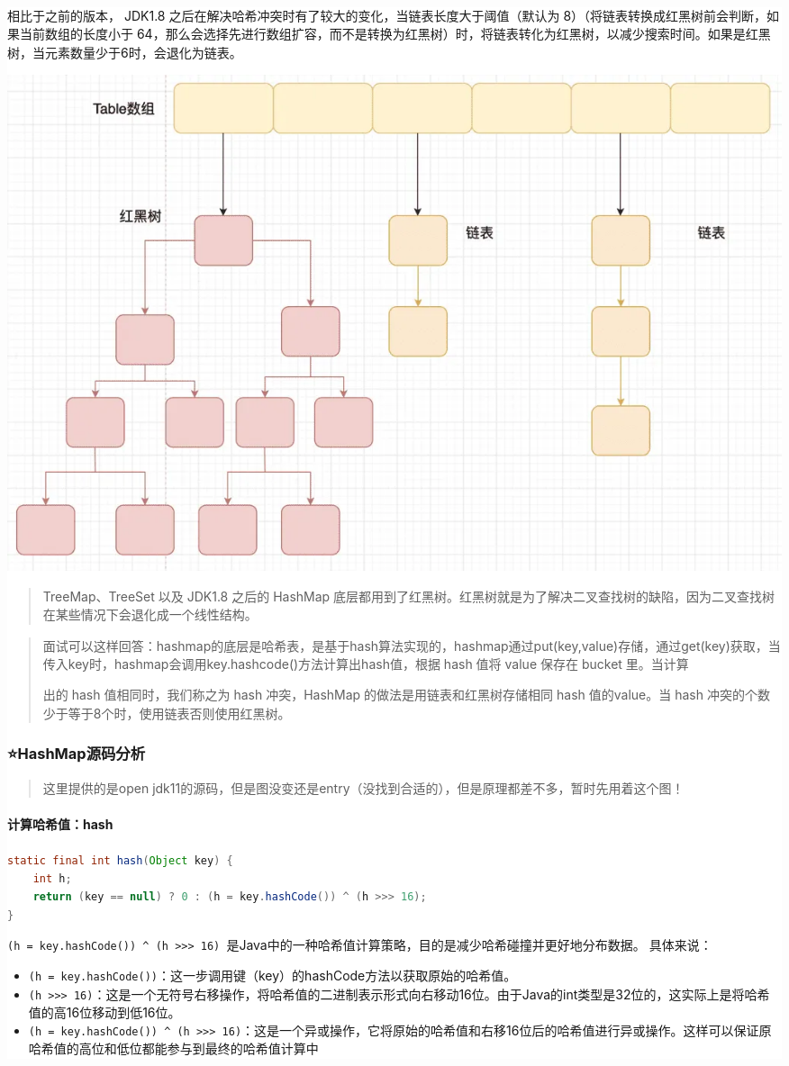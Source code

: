 相比于之前的版本， JDK1.8 之后在解决哈希冲突时有了较大的变化，当链表长度大于阈值（默认为 8）（将链表转换成红黑树前会判断，如果当前数组的长度小于 64，那么会选择先进行数组扩容，而不是转换为红黑树）时，将链表转化为红黑树，以减少搜索时间。如果是红黑树，当元素数量少于6时，会退化为链表。

![image-20220616155623710](./personal_images/image-20220616155623710.webp)

> TreeMap、TreeSet 以及 JDK1.8 之后的 HashMap 底层都用到了红黑树。红黑树就是为了解决二叉查找树的缺陷，因为二叉查找树在某些情况下会退化成一个线性结构。

> 面试可以这样回答：hashmap的底层是哈希表，是基于hash算法实现的，hashmap通过put(key,value)存储，通过get(key)获取，当传入key时，hashmap会调用key.hashcode()方法计算出hash值，根据 hash 值将 value 保存在 bucket 里。当计算
>
> 出的 hash 值相同时，我们称之为 hash 冲突，HashMap 的做法是用链表和红黑树存储相同 hash 值的value。当 hash 冲突的个数少于等于8个时，使用链表否则使用红黑树。

### ⭐HashMap源码分析
> 这里提供的是open jdk11的源码，但是图没变还是entry（没找到合适的），但是原理都差不多，暂时先用着这个图！


#### 计算哈希值：hash
```java
static final int hash(Object key) {
	int h;
	return (key == null) ? 0 : (h = key.hashCode()) ^ (h >>> 16);
}
```
`(h = key.hashCode()) ^ (h >>> 16) `是Java中的一种哈希值计算策略，目的是减少哈希碰撞并更好地分布数据。
具体来说：
- `(h = key.hashCode())`：这一步调用键（key）的hashCode方法以获取原始的哈希值。
- `(h >>> 16)`：这是一个无符号右移操作，将哈希值的二进制表示形式向右移动16位。由于Java的int类型是32位的，这实际上是将哈希值的高16位移动到低16位。
- `(h = key.hashCode()) ^ (h >>> 16)`：这是一个异或操作，它将原始的哈希值和右移16位后的哈希值进行异或操作。这样可以保证原哈希值的高位和低位都能参与到最终的哈希值计算中
